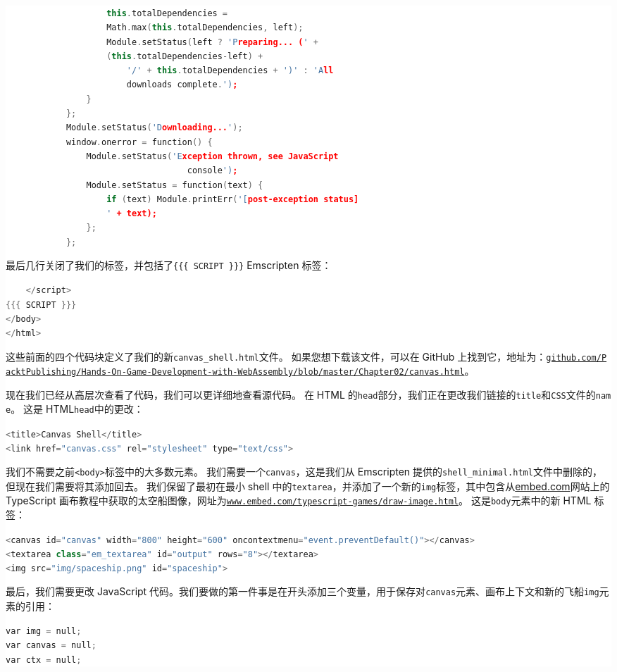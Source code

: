```cpp
                    this.totalDependencies = 
                    Math.max(this.totalDependencies, left);
                    Module.setStatus(left ? 'Preparing... (' + 
                    (this.totalDependencies-left) + 
                        '/' + this.totalDependencies + ')' : 'All 
                        downloads complete.');
                }
            };
            Module.setStatus('Downloading...');
            window.onerror = function() {
                Module.setStatus('Exception thrown, see JavaScript 
                                    console');
                Module.setStatus = function(text) {
                    if (text) Module.printErr('[post-exception status] 
                    ' + text);
                };
            };
```

最后几行关闭了我们的标签，并包括了`{{{ SCRIPT }}}` Emscripten 标签：

```cpp
    </script>
{{{ SCRIPT }}}
</body>
</html>
```

这些前面的四个代码块定义了我们的新`canvas_shell.html`文件。 如果您想下载该文件，可以在 GitHub 上找到它，地址为：[`github.com/PacktPublishing/Hands-On-Game-Development-with-WebAssembly/blob/master/Chapter02/canvas.html`](https://github.com/PacktPublishing/Hands-On-Game-Development-with-WebAssembly/blob/master/Chapter02/canvas.html)。

现在我们已经从高层次查看了代码，我们可以更详细地查看源代码。 在 HTML 的`head`部分，我们正在更改我们链接的`title`和`CSS`文件的`name`。 这是 HTML`head`中的更改：

```cpp
<title>Canvas Shell</title>
<link href="canvas.css" rel="stylesheet" type="text/css">
```

我们不需要之前`<body>`标签中的大多数元素。 我们需要一个`canvas`，这是我们从 Emscripten 提供的`shell_minimal.html`文件中删除的，但现在我们需要将其添加回去。 我们保留了最初在最小 shell 中的`textarea`，并添加了一个新的`img`标签，其中包含从[embed.com](https://www.embed.com)网站上的 TypeScript 画布教程中获取的太空船图像，网址为[`www.embed.com/typescript-games/draw-image.html`](https://www.embed.com/typescript-games/draw-image.html)。 这是`body`元素中的新 HTML 标签：

```cpp
<canvas id="canvas" width="800" height="600" oncontextmenu="event.preventDefault()"></canvas>
<textarea class="em_textarea" id="output" rows="8"></textarea>
<img src="img/spaceship.png" id="spaceship">
```

最后，我们需要更改 JavaScript 代码。我们要做的第一件事是在开头添加三个变量，用于保存对`canvas`元素、画布上下文和新的飞船`img`元素的引用：

```cpp
var img = null;
var canvas = null;
var ctx = null;
```

